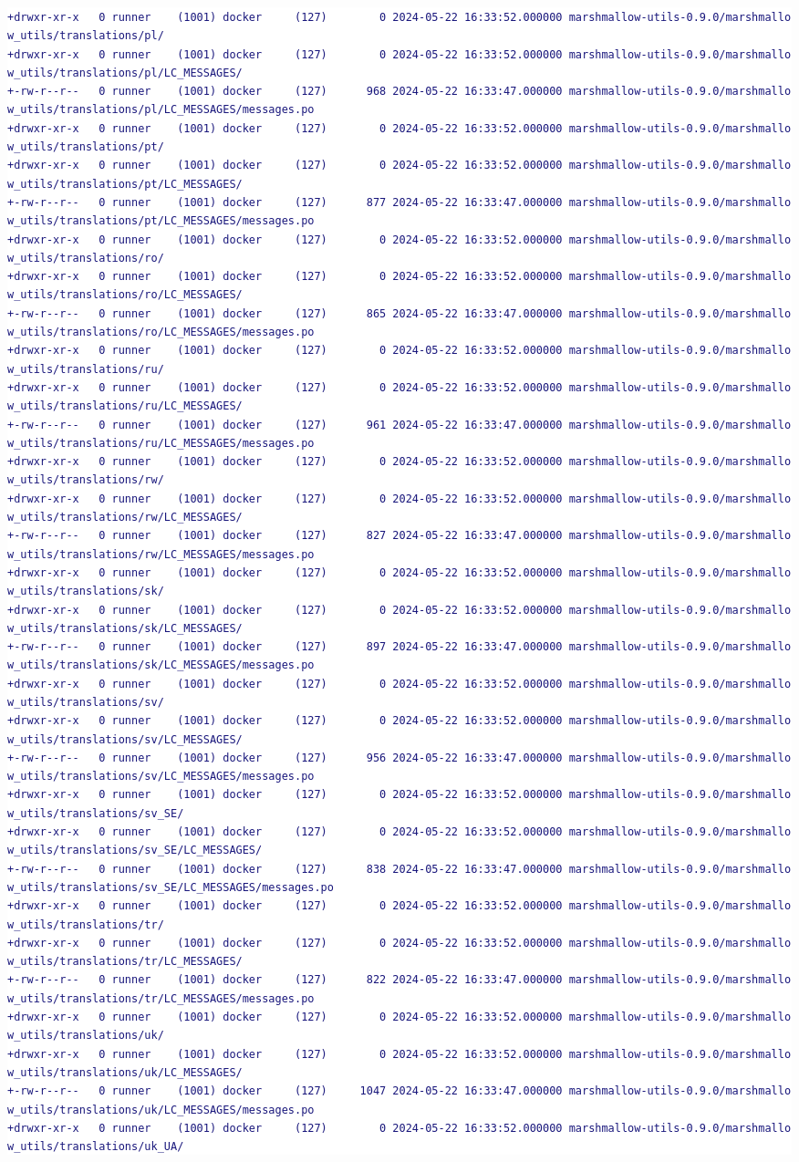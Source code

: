 ```diff
+drwxr-xr-x   0 runner    (1001) docker     (127)        0 2024-05-22 16:33:52.000000 marshmallow-utils-0.9.0/marshmallow_utils/translations/pl/
+drwxr-xr-x   0 runner    (1001) docker     (127)        0 2024-05-22 16:33:52.000000 marshmallow-utils-0.9.0/marshmallow_utils/translations/pl/LC_MESSAGES/
+-rw-r--r--   0 runner    (1001) docker     (127)      968 2024-05-22 16:33:47.000000 marshmallow-utils-0.9.0/marshmallow_utils/translations/pl/LC_MESSAGES/messages.po
+drwxr-xr-x   0 runner    (1001) docker     (127)        0 2024-05-22 16:33:52.000000 marshmallow-utils-0.9.0/marshmallow_utils/translations/pt/
+drwxr-xr-x   0 runner    (1001) docker     (127)        0 2024-05-22 16:33:52.000000 marshmallow-utils-0.9.0/marshmallow_utils/translations/pt/LC_MESSAGES/
+-rw-r--r--   0 runner    (1001) docker     (127)      877 2024-05-22 16:33:47.000000 marshmallow-utils-0.9.0/marshmallow_utils/translations/pt/LC_MESSAGES/messages.po
+drwxr-xr-x   0 runner    (1001) docker     (127)        0 2024-05-22 16:33:52.000000 marshmallow-utils-0.9.0/marshmallow_utils/translations/ro/
+drwxr-xr-x   0 runner    (1001) docker     (127)        0 2024-05-22 16:33:52.000000 marshmallow-utils-0.9.0/marshmallow_utils/translations/ro/LC_MESSAGES/
+-rw-r--r--   0 runner    (1001) docker     (127)      865 2024-05-22 16:33:47.000000 marshmallow-utils-0.9.0/marshmallow_utils/translations/ro/LC_MESSAGES/messages.po
+drwxr-xr-x   0 runner    (1001) docker     (127)        0 2024-05-22 16:33:52.000000 marshmallow-utils-0.9.0/marshmallow_utils/translations/ru/
+drwxr-xr-x   0 runner    (1001) docker     (127)        0 2024-05-22 16:33:52.000000 marshmallow-utils-0.9.0/marshmallow_utils/translations/ru/LC_MESSAGES/
+-rw-r--r--   0 runner    (1001) docker     (127)      961 2024-05-22 16:33:47.000000 marshmallow-utils-0.9.0/marshmallow_utils/translations/ru/LC_MESSAGES/messages.po
+drwxr-xr-x   0 runner    (1001) docker     (127)        0 2024-05-22 16:33:52.000000 marshmallow-utils-0.9.0/marshmallow_utils/translations/rw/
+drwxr-xr-x   0 runner    (1001) docker     (127)        0 2024-05-22 16:33:52.000000 marshmallow-utils-0.9.0/marshmallow_utils/translations/rw/LC_MESSAGES/
+-rw-r--r--   0 runner    (1001) docker     (127)      827 2024-05-22 16:33:47.000000 marshmallow-utils-0.9.0/marshmallow_utils/translations/rw/LC_MESSAGES/messages.po
+drwxr-xr-x   0 runner    (1001) docker     (127)        0 2024-05-22 16:33:52.000000 marshmallow-utils-0.9.0/marshmallow_utils/translations/sk/
+drwxr-xr-x   0 runner    (1001) docker     (127)        0 2024-05-22 16:33:52.000000 marshmallow-utils-0.9.0/marshmallow_utils/translations/sk/LC_MESSAGES/
+-rw-r--r--   0 runner    (1001) docker     (127)      897 2024-05-22 16:33:47.000000 marshmallow-utils-0.9.0/marshmallow_utils/translations/sk/LC_MESSAGES/messages.po
+drwxr-xr-x   0 runner    (1001) docker     (127)        0 2024-05-22 16:33:52.000000 marshmallow-utils-0.9.0/marshmallow_utils/translations/sv/
+drwxr-xr-x   0 runner    (1001) docker     (127)        0 2024-05-22 16:33:52.000000 marshmallow-utils-0.9.0/marshmallow_utils/translations/sv/LC_MESSAGES/
+-rw-r--r--   0 runner    (1001) docker     (127)      956 2024-05-22 16:33:47.000000 marshmallow-utils-0.9.0/marshmallow_utils/translations/sv/LC_MESSAGES/messages.po
+drwxr-xr-x   0 runner    (1001) docker     (127)        0 2024-05-22 16:33:52.000000 marshmallow-utils-0.9.0/marshmallow_utils/translations/sv_SE/
+drwxr-xr-x   0 runner    (1001) docker     (127)        0 2024-05-22 16:33:52.000000 marshmallow-utils-0.9.0/marshmallow_utils/translations/sv_SE/LC_MESSAGES/
+-rw-r--r--   0 runner    (1001) docker     (127)      838 2024-05-22 16:33:47.000000 marshmallow-utils-0.9.0/marshmallow_utils/translations/sv_SE/LC_MESSAGES/messages.po
+drwxr-xr-x   0 runner    (1001) docker     (127)        0 2024-05-22 16:33:52.000000 marshmallow-utils-0.9.0/marshmallow_utils/translations/tr/
+drwxr-xr-x   0 runner    (1001) docker     (127)        0 2024-05-22 16:33:52.000000 marshmallow-utils-0.9.0/marshmallow_utils/translations/tr/LC_MESSAGES/
+-rw-r--r--   0 runner    (1001) docker     (127)      822 2024-05-22 16:33:47.000000 marshmallow-utils-0.9.0/marshmallow_utils/translations/tr/LC_MESSAGES/messages.po
+drwxr-xr-x   0 runner    (1001) docker     (127)        0 2024-05-22 16:33:52.000000 marshmallow-utils-0.9.0/marshmallow_utils/translations/uk/
+drwxr-xr-x   0 runner    (1001) docker     (127)        0 2024-05-22 16:33:52.000000 marshmallow-utils-0.9.0/marshmallow_utils/translations/uk/LC_MESSAGES/
+-rw-r--r--   0 runner    (1001) docker     (127)     1047 2024-05-22 16:33:47.000000 marshmallow-utils-0.9.0/marshmallow_utils/translations/uk/LC_MESSAGES/messages.po
+drwxr-xr-x   0 runner    (1001) docker     (127)        0 2024-05-22 16:33:52.000000 marshmallow-utils-0.9.0/marshmallow_utils/translations/uk_UA/
```